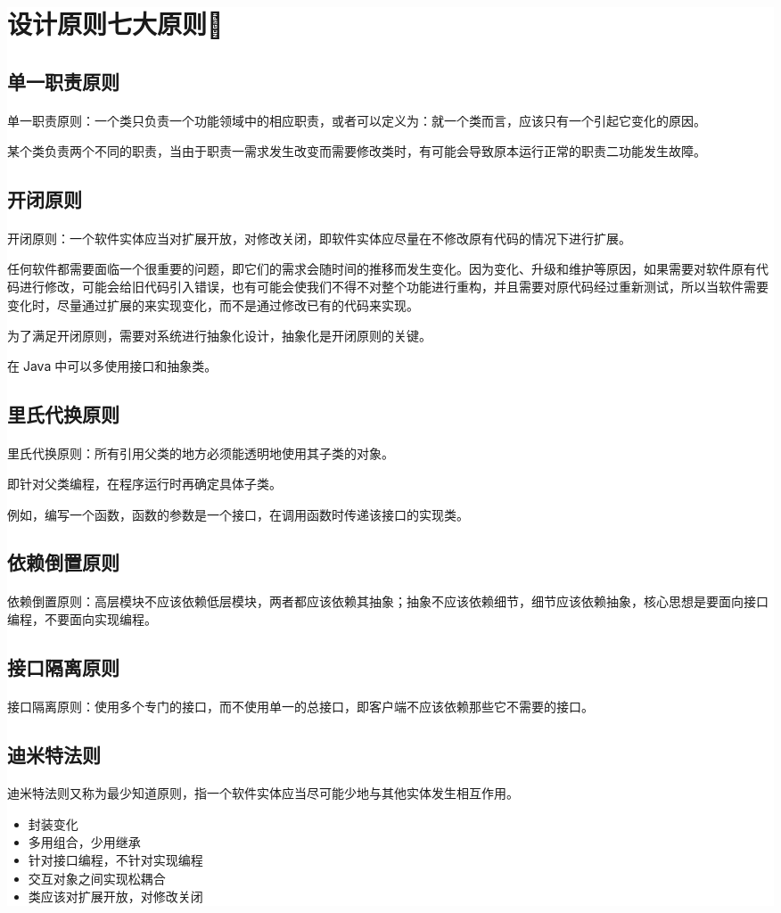 # 设计原则七大原则🔆

## 单一职责原则

单一职责原则：一个类只负责一个功能领域中的相应职责，或者可以定义为：就一个类而言，应该只有一个引起它变化的原因。

某个类负责两个不同的职责，当由于职责一需求发生改变而需要修改类时，有可能会导致原本运行正常的职责二功能发生故障。





## 开闭原则

开闭原则：一个软件实体应当对扩展开放，对修改关闭，即软件实体应尽量在不修改原有代码的情况下进行扩展。

任何软件都需要面临一个很重要的问题，即它们的需求会随时间的推移而发生变化。因为变化、升级和维护等原因，如果需要对软件原有代码进行修改，可能会给旧代码引入错误，也有可能会使我们不得不对整个功能进行重构，并且需要对原代码经过重新测试，所以当软件需要变化时，尽量通过扩展的来实现变化，而不是通过修改已有的代码来实现。

为了满足开闭原则，需要对系统进行抽象化设计，抽象化是开闭原则的关键。

在 Java 中可以多使用接口和抽象类。



## 里氏代换原则

里氏代换原则：所有引用父类的地方必须能透明地使用其子类的对象。

即针对父类编程，在程序运行时再确定具体子类。

例如，编写一个函数，函数的参数是一个接口，在调用函数时传递该接口的实现类。



## 依赖倒置原则

依赖倒置原则：高层模块不应该依赖低层模块，两者都应该依赖其抽象；抽象不应该依赖细节，细节应该依赖抽象，核心思想是要面向接口编程，不要面向实现编程。



## 接口隔离原则

接口隔离原则：使用多个专门的接口，而不使用单一的总接口，即客户端不应该依赖那些它不需要的接口。



## 迪米特法则

迪米特法则又称为最少知道原则，指一个软件实体应当尽可能少地与其他实体发生相互作用。

- 封装变化
- 多用组合，少用继承
- 针对接口编程，不针对实现编程
- 交互对象之间实现松耦合
- 类应该对扩展开放，对修改关闭
